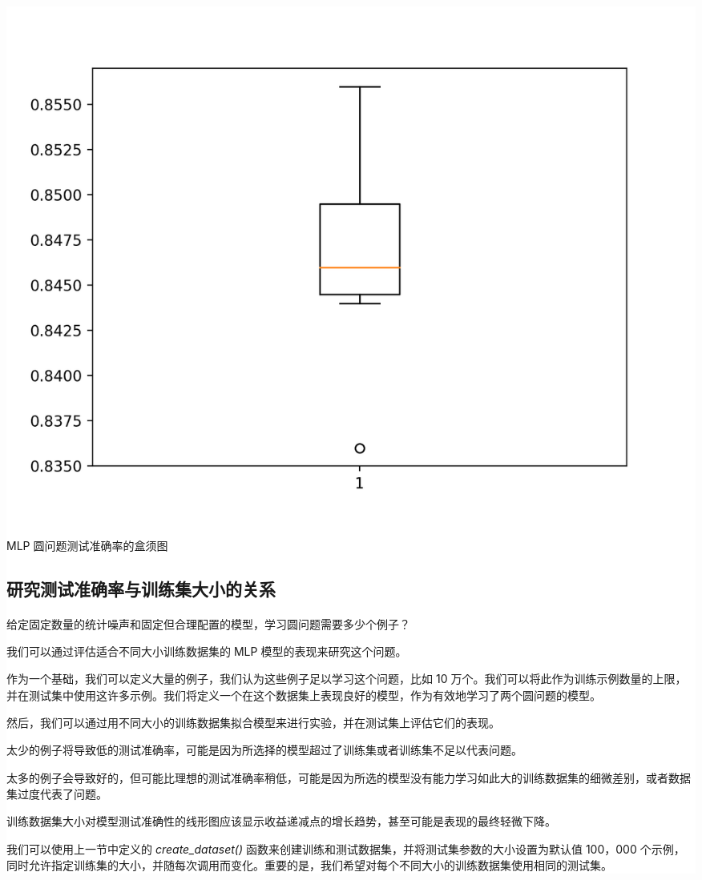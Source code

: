 ![Box and Whisker Plot of Test Accuracy of MLP on the Circles Problem](img/56dae074e44435cbd21742af906c3357.png)

MLP 圆问题测试准确率的盒须图

## 研究测试准确率与训练集大小的关系

给定固定数量的统计噪声和固定但合理配置的模型，学习圆问题需要多少个例子？

我们可以通过评估适合不同大小训练数据集的 MLP 模型的表现来研究这个问题。

作为一个基础，我们可以定义大量的例子，我们认为这些例子足以学习这个问题，比如 10 万个。我们可以将此作为训练示例数量的上限，并在测试集中使用这许多示例。我们将定义一个在这个数据集上表现良好的模型，作为有效地学习了两个圆问题的模型。

然后，我们可以通过用不同大小的训练数据集拟合模型来进行实验，并在测试集上评估它们的表现。

太少的例子将导致低的测试准确率，可能是因为所选择的模型超过了训练集或者训练集不足以代表问题。

太多的例子会导致好的，但可能比理想的测试准确率稍低，可能是因为所选的模型没有能力学习如此大的训练数据集的细微差别，或者数据集过度代表了问题。

训练数据集大小对模型测试准确性的线形图应该显示收益递减点的增长趋势，甚至可能是表现的最终轻微下降。

我们可以使用上一节中定义的 *create_dataset()* 函数来创建训练和测试数据集，并将测试集参数的大小设置为默认值 100，000 个示例，同时允许指定训练集的大小，并随每次调用而变化。重要的是，我们希望对每个不同大小的训练数据集使用相同的测试集。
